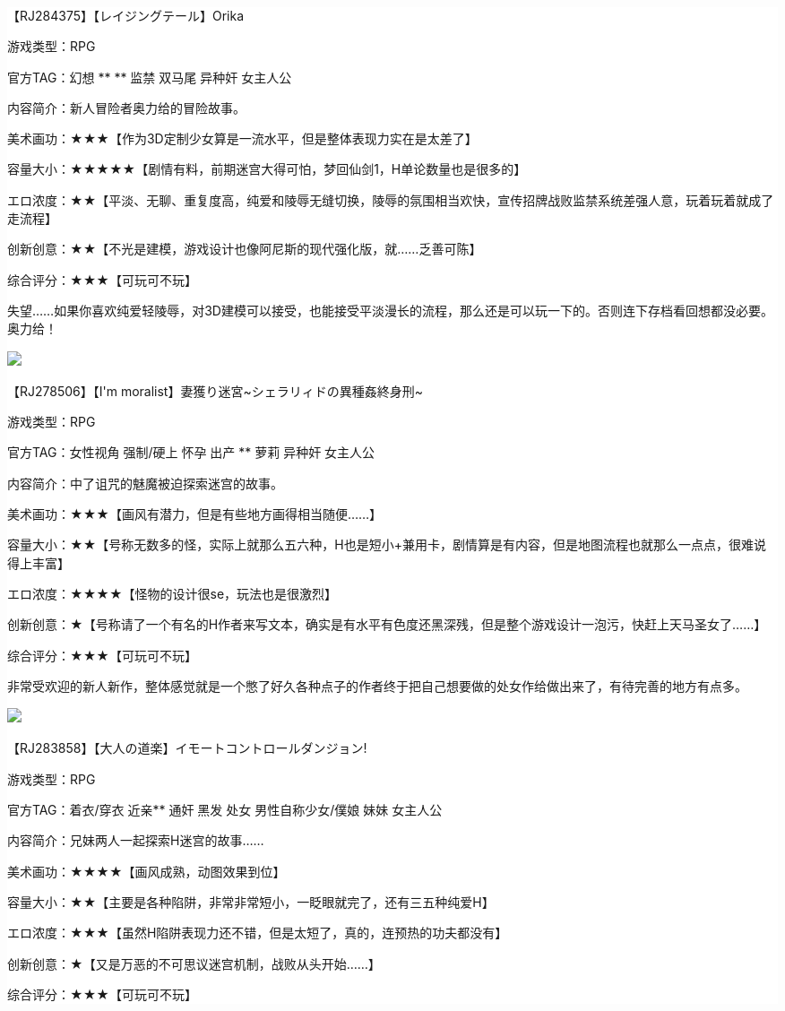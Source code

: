 【RJ284375】【レイジングテール】Orika

游戏类型：RPG

官方TAG：幻想 ** ** 监禁 双马尾 异种奸 女主人公

内容简介：新人冒险者奥力给的冒险故事。


美术画功：★★★【作为3D定制少女算是一流水平，但是整体表现力实在是太差了】

容量大小：★★★★★【剧情有料，前期迷宫大得可怕，梦回仙剑1，H单论数量也是很多的】

エロ浓度：★★【平淡、无聊、重复度高，纯爱和陵辱无缝切换，陵辱的氛围相当欢快，宣传招牌战败监禁系统差强人意，玩着玩着就成了走流程】

创新创意：★★【不光是建模，游戏设计也像阿尼斯的现代强化版，就……乏善可陈】

综合评分：★★★【可玩可不玩】

失望……如果你喜欢纯爱轻陵辱，对3D建模可以接受，也能接受平淡漫长的流程，那么还是可以玩一下的。否则连下存档看回想都没必要。奥力给！


<img src="http://wx4.sinaimg.cn/mw690/59298997ly1ggwp1pglm0j204m04amx3.jpg" referrerpolicy="no-referrer">

【RJ278506】【I'm moralist】妻獲り迷宮~シェラリィドの異種姦終身刑~

游戏类型：RPG

官方TAG：女性视角 强制/硬上 怀孕 出产 ** 萝莉 异种奸 女主人公

内容简介：中了诅咒的魅魔被迫探索迷宫的故事。


美术画功：★★★【画风有潜力，但是有些地方画得相当随便……】

容量大小：★★【号称无数多的怪，实际上就那么五六种，H也是短小+兼用卡，剧情算是有内容，但是地图流程也就那么一点点，很难说得上丰富】

エロ浓度：★★★★【怪物的设计很se，玩法也是很激烈】

创新创意：★【号称请了一个有名的H作者来写文本，确实是有水平有色度还黑深残，但是整个游戏设计一泡污，快赶上天马圣女了……】

综合评分：★★★【可玩可不玩】

非常受欢迎的新人新作，整体感觉就是一个憋了好久各种点子的作者终于把自己想要做的处女作给做出来了，有待完善的地方有点多。

<img src="http://wx3.sinaimg.cn/mw690/59298997ly1ggwp1q85iej204804hgll.jpg" referrerpolicy="no-referrer">

【RJ283858】【大人の道楽】イモートコントロールダンジョン!

游戏类型：RPG

官方TAG：着衣/穿衣 近亲** 通奸 黑发 处女 男性自称少女/僕娘 妹妹 女主人公

内容简介：兄妹两人一起探索H迷宫的故事……


美术画功：★★★★【画风成熟，动图效果到位】

容量大小：★★【主要是各种陷阱，非常非常短小，一眨眼就完了，还有三五种纯爱H】

エロ浓度：★★★【虽然H陷阱表现力还不错，但是太短了，真的，连预热的功夫都没有】

创新创意：★【又是万恶的不可思议迷宫机制，战败从头开始……】

综合评分：★★★【可玩可不玩】
